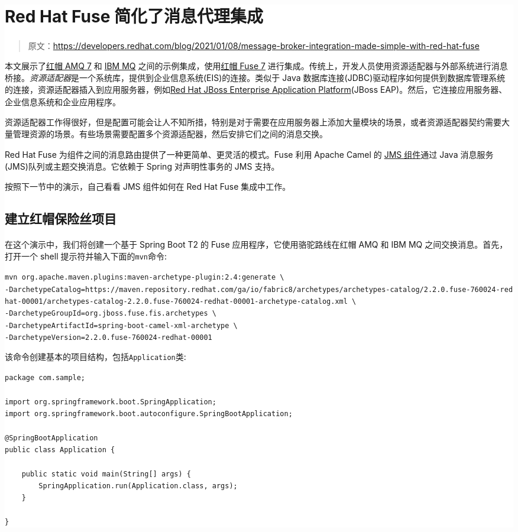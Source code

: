 # Red Hat Fuse 简化了消息代理集成

> 原文：<https://developers.redhat.com/blog/2021/01/08/message-broker-integration-made-simple-with-red-hat-fuse>

本文展示了[红帽 AMQ 7](https://developers.redhat.com/products/amq/overview) 和 [IBM MQ](https://www.ibm.com/products/mq) 之间的示例集成，使用[红帽 Fuse 7](https://developers.redhat.com/products/fuse/download) 进行集成。传统上，开发人员使用资源适配器与外部系统进行消息桥接。*资源适配器*是一个系统库，提供到企业信息系统(EIS)的连接。类似于 Java 数据库连接(JDBC)驱动程序如何提供到数据库管理系统的连接，资源适配器插入到应用服务器，例如[Red Hat JBoss Enterprise Application Platform](https://developers.redhat.com/products/eap/download)(JBoss EAP)。然后，它连接应用服务器、企业信息系统和企业应用程序。

资源适配器工作得很好，但是配置可能会让人不知所措，特别是对于需要在应用服务器上添加大量模块的场景，或者资源适配器契约需要大量管理资源的场景。有些场景需要配置多个资源适配器，然后安排它们之间的消息交换。

Red Hat Fuse 为组件之间的消息路由提供了一种更简单、更灵活的模式。Fuse 利用 Apache Camel 的 [JMS 组件](https://camel.apache.org/components/latest/jms-component.html)通过 Java 消息服务(JMS)队列或主题交换消息。它依赖于 Spring 对声明性事务的 JMS 支持。

按照下一节中的演示，自己看看 JMS 组件如何在 Red Hat Fuse 集成中工作。

## 建立红帽保险丝项目

在这个演示中，我们将创建一个基于 Spring Boot T2 的 Fuse 应用程序，它使用骆驼路线在红帽 AMQ 和 IBM MQ 之间交换消息。首先，打开一个 shell 提示符并输入下面的`mvn`命令:

```
mvn org.apache.maven.plugins:maven-archetype-plugin:2.4:generate \
-DarchetypeCatalog=https://maven.repository.redhat.com/ga/io/fabric8/archetypes/archetypes-catalog/2.2.0.fuse-760024-redhat-00001/archetypes-catalog-2.2.0.fuse-760024-redhat-00001-archetype-catalog.xml \
-DarchetypeGroupId=org.jboss.fuse.fis.archetypes \
-DarchetypeArtifactId=spring-boot-camel-xml-archetype \
-DarchetypeVersion=2.2.0.fuse-760024-redhat-00001

```

该命令创建基本的项目结构，包括`Application`类:

```
package com.sample;

import org.springframework.boot.SpringApplication;
import org.springframework.boot.autoconfigure.SpringBootApplication;

@SpringBootApplication
public class Application {

    public static void main(String[] args) {
        SpringApplication.run(Application.class, args);
    }

}

```
